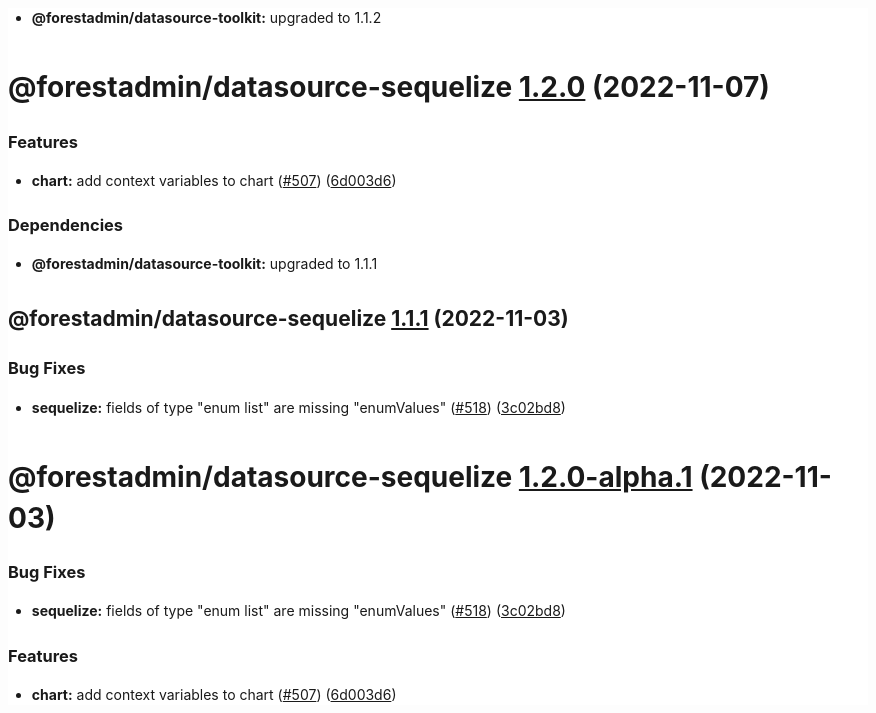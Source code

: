 * **@forestadmin/datasource-toolkit:** upgraded to 1.1.2

# @forestadmin/datasource-sequelize [1.2.0](https://github.com/ForestAdmin/agent-nodejs/compare/@forestadmin/datasource-sequelize@1.1.1...@forestadmin/datasource-sequelize@1.2.0) (2022-11-07)


### Features

* **chart:** add context variables to chart ([#507](https://github.com/ForestAdmin/agent-nodejs/issues/507)) ([6d003d6](https://github.com/ForestAdmin/agent-nodejs/commit/6d003d68d9e79d7690e68250ce8a003fdc2ea735))





### Dependencies

* **@forestadmin/datasource-toolkit:** upgraded to 1.1.1

## @forestadmin/datasource-sequelize [1.1.1](https://github.com/ForestAdmin/agent-nodejs/compare/@forestadmin/datasource-sequelize@1.1.0...@forestadmin/datasource-sequelize@1.1.1) (2022-11-03)


### Bug Fixes

* **sequelize:** fields of type "enum list" are missing "enumValues" ([#518](https://github.com/ForestAdmin/agent-nodejs/issues/518)) ([3c02bd8](https://github.com/ForestAdmin/agent-nodejs/commit/3c02bd867a6433004c018925f9564f0c00585987))

# @forestadmin/datasource-sequelize [1.2.0-alpha.1](https://github.com/ForestAdmin/agent-nodejs/compare/@forestadmin/datasource-sequelize@1.1.0...@forestadmin/datasource-sequelize@1.2.0-alpha.1) (2022-11-03)


### Bug Fixes

* **sequelize:** fields of type "enum list" are missing "enumValues" ([#518](https://github.com/ForestAdmin/agent-nodejs/issues/518)) ([3c02bd8](https://github.com/ForestAdmin/agent-nodejs/commit/3c02bd867a6433004c018925f9564f0c00585987))


### Features

* **chart:** add context variables to chart ([#507](https://github.com/ForestAdmin/agent-nodejs/issues/507)) ([6d003d6](https://github.com/ForestAdmin/agent-nodejs/commit/6d003d68d9e79d7690e68250ce8a003fdc2ea735))
